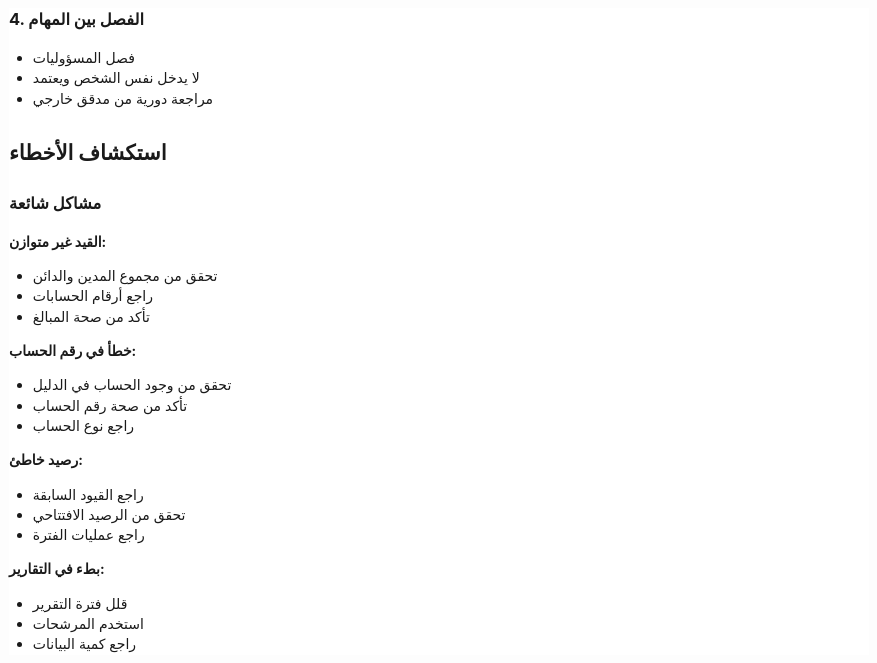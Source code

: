 ### 4. الفصل بين المهام
- فصل المسؤوليات
- لا يدخل نفس الشخص ويعتمد
- مراجعة دورية من مدقق خارجي

## استكشاف الأخطاء

### مشاكل شائعة

**القيد غير متوازن:**
- تحقق من مجموع المدين والدائن
- راجع أرقام الحسابات
- تأكد من صحة المبالغ

**خطأ في رقم الحساب:**
- تحقق من وجود الحساب في الدليل
- تأكد من صحة رقم الحساب
- راجع نوع الحساب

**رصيد خاطئ:**
- راجع القيود السابقة
- تحقق من الرصيد الافتتاحي
- راجع عمليات الفترة

**بطء في التقارير:**
- قلل فترة التقرير
- استخدم المرشحات
- راجع كمية البيانات